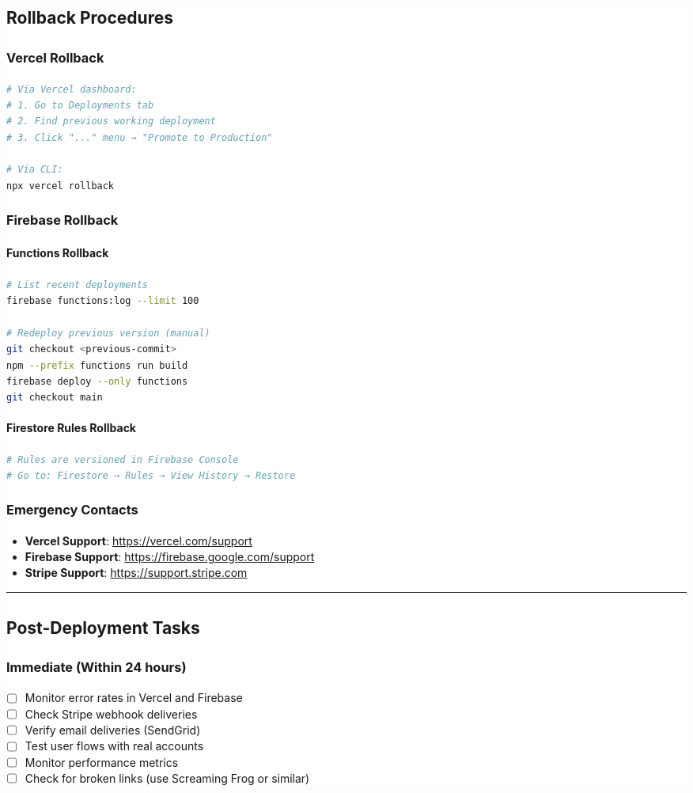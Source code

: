 
## Rollback Procedures

### Vercel Rollback
```bash
# Via Vercel dashboard:
# 1. Go to Deployments tab
# 2. Find previous working deployment
# 3. Click "..." menu → "Promote to Production"

# Via CLI:
npx vercel rollback
```

### Firebase Rollback

#### Functions Rollback
```bash
# List recent deployments
firebase functions:log --limit 100

# Redeploy previous version (manual)
git checkout <previous-commit>
npm --prefix functions run build
firebase deploy --only functions
git checkout main
```

#### Firestore Rules Rollback
```bash
# Rules are versioned in Firebase Console
# Go to: Firestore → Rules → View History → Restore
```

### Emergency Contacts
- **Vercel Support**: https://vercel.com/support
- **Firebase Support**: https://firebase.google.com/support
- **Stripe Support**: https://support.stripe.com

---

## Post-Deployment Tasks

### Immediate (Within 24 hours)
- [ ] Monitor error rates in Vercel and Firebase
- [ ] Check Stripe webhook deliveries
- [ ] Verify email deliveries (SendGrid)
- [ ] Test user flows with real accounts
- [ ] Monitor performance metrics
- [ ] Check for broken links (use Screaming Frog or similar)
